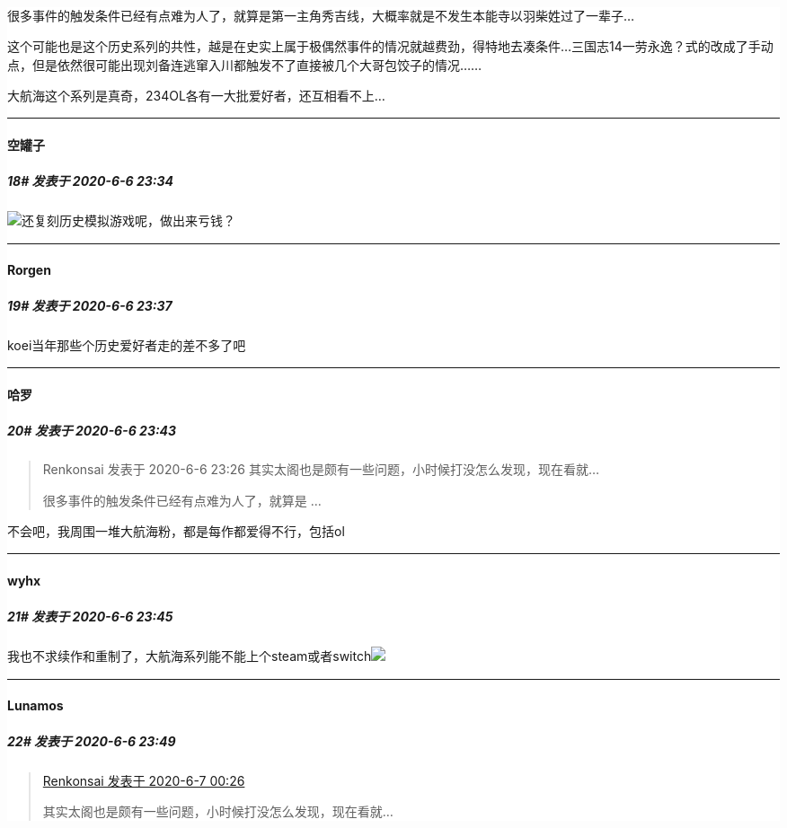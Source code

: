 很多事件的触发条件已经有点难为人了，就算是第一主角秀吉线，大概率就是不发生本能寺以羽柴姓过了一辈子…

这个可能也是这个历史系列的共性，越是在史实上属于极偶然事件的情况就越费劲，得特地去凑条件…三国志14一劳永逸？式的改成了手动点，但是依然很可能出现刘备连逃窜入川都触发不了直接被几个大哥包饺子的情况……


大航海这个系列是真奇，234OL各有一大批爱好者，还互相看不上…


-----

####  空罐子  
##### 18#       发表于 2020-6-6 23:34


<img src="https://static.saraba1st.com/image/smiley/face2017/067.png" referrerpolicy="no-referrer">还复刻历史模拟游戏呢，做出来亏钱？


-----

####  Rorgen  
##### 19#       发表于 2020-6-6 23:37


koei当年那些个历史爱好者走的差不多了吧


-----

####  哈罗  
##### 20#       发表于 2020-6-6 23:43


<blockquote>Renkonsai 发表于 2020-6-6 23:26
其实太阁也是颇有一些问题，小时候打没怎么发现，现在看就…

很多事件的触发条件已经有点难为人了，就算是 ...</blockquote>
不会吧，我周围一堆大航海粉，都是每作都爱得不行，包括ol


-----

####  wyhx  
##### 21#       发表于 2020-6-6 23:45


我也不求续作和重制了，大航海系列能不能上个steam或者switch<img src="https://static.saraba1st.com/image/smiley/face2017/013.png" referrerpolicy="no-referrer">


-----

####  Lunamos  
##### 22#       发表于 2020-6-6 23:49


<blockquote><a href="httphttps://bbs.saraba1st.com/2b/forum.php?mod=redirect&amp;goto=findpost&amp;pid=47703842&amp;ptid=1940038" target="_blank">Renkonsai 发表于 2020-6-7 00:26</a>

其实太阁也是颇有一些问题，小时候打没怎么发现，现在看就…
